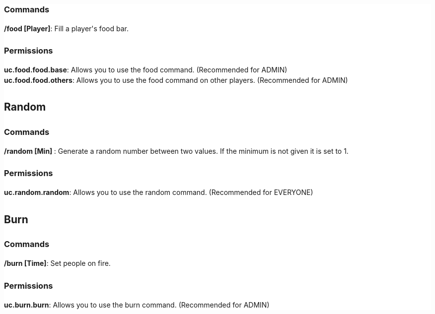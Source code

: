### Commands<br>
**/food [Player]**: Fill a player's food bar.<br>
### Permissions<br>
**uc.food.food.base**: Allows you to use the food command. (Recommended for ADMIN)<br>
**uc.food.food.others**: Allows you to use the food command on other players. (Recommended for ADMIN)<br>
## Random
### Commands<br>
**/random [Min] <Max>**: Generate a random number between two values. If the minimum is not given it is set to 1.<br>
### Permissions<br>
**uc.random.random**: Allows you to use the random command. (Recommended for EVERYONE)<br>
## Burn
### Commands<br>
**/burn <Player> [Time]**: Set people on fire.<br>
### Permissions<br>
**uc.burn.burn**: Allows you to use the burn command. (Recommended for ADMIN)<br>
